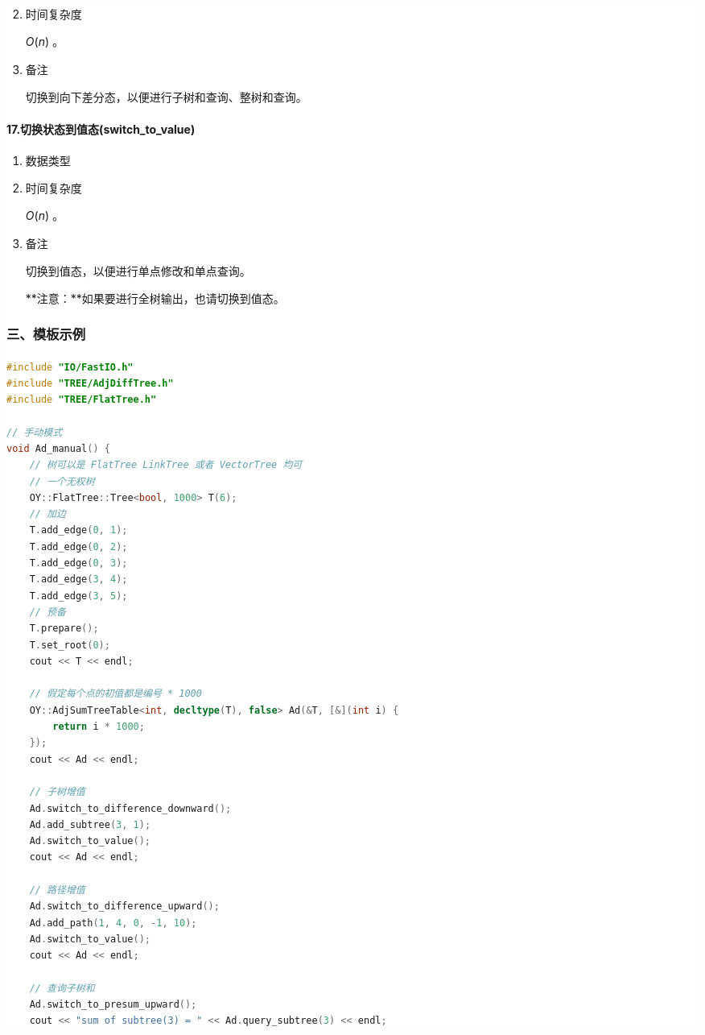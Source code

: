 2. 时间复杂度

   $O(n)$ 。

3. 备注

   切换到向下差分态，以便进行子树和查询、整树和查询。

#### 17.切换状态到值态(switch_to_value)

1. 数据类型

2. 时间复杂度

   $O(n)$ 。

3. 备注

   切换到值态，以便进行单点修改和单点查询。

   **注意：**如果要进行全树输出，也请切换到值态。


### 三、模板示例

```c++
#include "IO/FastIO.h"
#include "TREE/AdjDiffTree.h"
#include "TREE/FlatTree.h"

// 手动模式
void Ad_manual() {
    // 树可以是 FlatTree LinkTree 或者 VectorTree 均可
    // 一个无权树
    OY::FlatTree::Tree<bool, 1000> T(6);
    // 加边
    T.add_edge(0, 1);
    T.add_edge(0, 2);
    T.add_edge(0, 3);
    T.add_edge(3, 4);
    T.add_edge(3, 5);
    // 预备
    T.prepare();
    T.set_root(0);
    cout << T << endl;

    // 假定每个点的初值都是编号 * 1000
    OY::AdjSumTreeTable<int, decltype(T), false> Ad(&T, [&](int i) {
        return i * 1000;
    });
    cout << Ad << endl;

    // 子树增值
    Ad.switch_to_difference_downward();
    Ad.add_subtree(3, 1);
    Ad.switch_to_value();
    cout << Ad << endl;

    // 路径增值
    Ad.switch_to_difference_upward();
    Ad.add_path(1, 4, 0, -1, 10);
    Ad.switch_to_value();
    cout << Ad << endl;

    // 查询子树和
    Ad.switch_to_presum_upward();
    cout << "sum of subtree(3) = " << Ad.query_subtree(3) << endl;

```